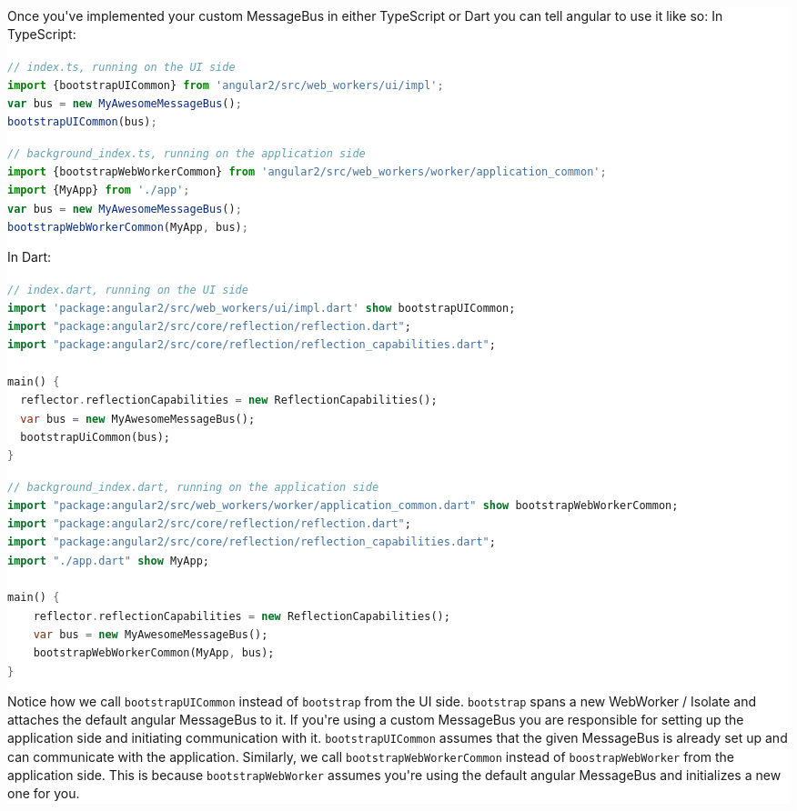 Once you've implemented your custom MessageBus in either TypeScript or Dart you can tell angular to use it like 
so:
In TypeScript:
```TypeScript
// index.ts, running on the UI side
import {bootstrapUICommon} from 'angular2/src/web_workers/ui/impl';
var bus = new MyAwesomeMessageBus();
bootstrapUICommon(bus);
```
```TypeScript
// background_index.ts, running on the application side
import {bootstrapWebWorkerCommon} from 'angular2/src/web_workers/worker/application_common';
import {MyApp} from './app';
var bus = new MyAwesomeMessageBus();
bootstrapWebWorkerCommon(MyApp, bus);
```
In Dart:
```Dart
// index.dart, running on the UI side
import 'package:angular2/src/web_workers/ui/impl.dart' show bootstrapUICommon;
import "package:angular2/src/core/reflection/reflection.dart";
import "package:angular2/src/core/reflection/reflection_capabilities.dart";

main() {
  reflector.reflectionCapabilities = new ReflectionCapabilities();
  var bus = new MyAwesomeMessageBus();
  bootstrapUiCommon(bus);
}
```
```Dart
// background_index.dart, running on the application side
import "package:angular2/src/web_workers/worker/application_common.dart" show bootstrapWebWorkerCommon;
import "package:angular2/src/core/reflection/reflection.dart";
import "package:angular2/src/core/reflection/reflection_capabilities.dart";
import "./app.dart" show MyApp;

main() {
    reflector.reflectionCapabilities = new ReflectionCapabilities();
    var bus = new MyAwesomeMessageBus();
    bootstrapWebWorkerCommon(MyApp, bus);
}
```
Notice how we call `bootstrapUICommon` instead of `bootstrap` from the UI side. `bootstrap` spans a new WebWorker
/ Isolate and attaches the default angular MessageBus to it. If you're using a custom MessageBus you are 
responsible for setting up the application side and initiating communication with it. `bootstrapUICommon` assumes
that the given MessageBus is already set up and can communicate with the application.
Similarly, we call `bootstrapWebWorkerCommon` instead of `boostrapWebWorker` from the application side. This is
because `bootstrapWebWorker` assumes you're using the default angular MessageBus and initializes a new one for you.
